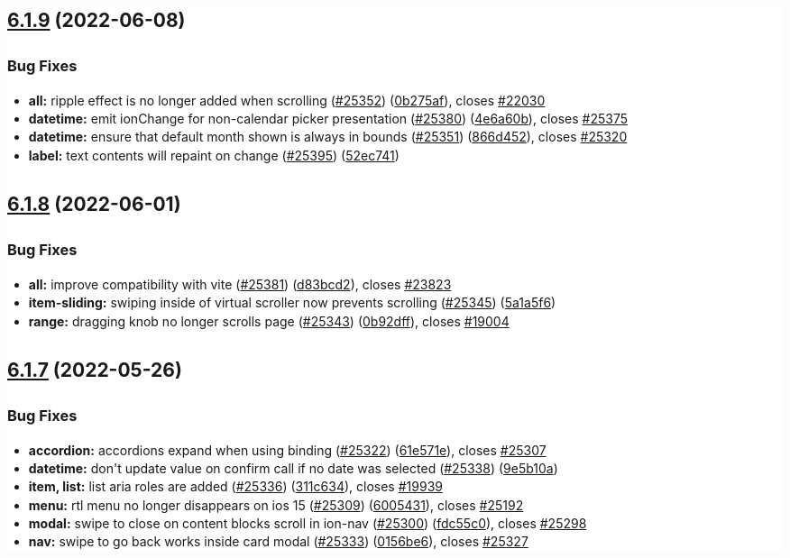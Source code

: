## [6.1.9](https://github.com/ionic-team/ionic/compare/v6.1.8...v6.1.9) (2022-06-08)


### Bug Fixes

* **all:** ripple effect is no longer added when scrolling ([#25352](https://github.com/ionic-team/ionic/issues/25352)) ([0b275af](https://github.com/ionic-team/ionic/commit/0b275af5ac06f470b4d908b889f513956bf5d868)), closes [#22030](https://github.com/ionic-team/ionic/issues/22030)
* **datetime:** emit ionChange for non-calendar picker presentation ([#25380](https://github.com/ionic-team/ionic/issues/25380)) ([4e6a60b](https://github.com/ionic-team/ionic/commit/4e6a60b6a42287e5091728aecb61f6097e131b83)), closes [#25375](https://github.com/ionic-team/ionic/issues/25375)
* **datetime:** ensure that default month shown is always in bounds ([#25351](https://github.com/ionic-team/ionic/issues/25351)) ([866d452](https://github.com/ionic-team/ionic/commit/866d4528ad1b8ffa65258595d553ea934daa4add)), closes [#25320](https://github.com/ionic-team/ionic/issues/25320)
* **label:** text contents will repaint on change ([#25395](https://github.com/ionic-team/ionic/issues/25395)) ([52ec741](https://github.com/ionic-team/ionic/commit/52ec74193b4e2478cb84a6dfea261cb2113dcbff))





## [6.1.8](https://github.com/ionic-team/ionic/compare/v6.1.7...v6.1.8) (2022-06-01)


### Bug Fixes

* **all:** improve compatibility with vite ([#25381](https://github.com/ionic-team/ionic/issues/25381)) ([d83bcd2](https://github.com/ionic-team/ionic/commit/d83bcd2b7f9937550008f995ff91517777584373)), closes [#23823](https://github.com/ionic-team/ionic/issues/23823)
* **item-sliding:** swiping inside of virtual scroller now prevents scrolling ([#25345](https://github.com/ionic-team/ionic/issues/25345)) ([5a1a5f6](https://github.com/ionic-team/ionic/commit/5a1a5f6b4c2ab4059158986e907fff45d03be753))
* **range:** dragging knob no longer scrolls page ([#25343](https://github.com/ionic-team/ionic/issues/25343)) ([0b92dff](https://github.com/ionic-team/ionic/commit/0b92dffa92c05705ff83518c10608e3dc3651d51)), closes [#19004](https://github.com/ionic-team/ionic/issues/19004)





## [6.1.7](https://github.com/ionic-team/ionic/compare/v6.1.6...v6.1.7) (2022-05-26)


### Bug Fixes

* **accordion:** accordions expand when using binding ([#25322](https://github.com/ionic-team/ionic/issues/25322)) ([61e571e](https://github.com/ionic-team/ionic/commit/61e571e585ed8ad9b0ca2f98f57bb16616413ba6)), closes [#25307](https://github.com/ionic-team/ionic/issues/25307)
* **datetime:** don't update value on confirm call if no date was selected ([#25338](https://github.com/ionic-team/ionic/issues/25338)) ([9e5b10a](https://github.com/ionic-team/ionic/commit/9e5b10a2155c6b9de565931da384e0e49aeca7b7))
* **item, list:** list aria roles are added ([#25336](https://github.com/ionic-team/ionic/issues/25336)) ([311c634](https://github.com/ionic-team/ionic/commit/311c634d20e9e597db676d6f54e4b79cfe742a61)), closes [#19939](https://github.com/ionic-team/ionic/issues/19939)
* **menu:** rtl menu no longer disappears on ios 15 ([#25309](https://github.com/ionic-team/ionic/issues/25309)) ([6005431](https://github.com/ionic-team/ionic/commit/60054310afbab6151f6c29ff6e74666acd181a41)), closes [#25192](https://github.com/ionic-team/ionic/issues/25192)
* **modal:** swipe to close on content blocks scroll in ion-nav ([#25300](https://github.com/ionic-team/ionic/issues/25300)) ([fdc55c0](https://github.com/ionic-team/ionic/commit/fdc55c072765c87ad7c783e6d8a238b007f5f3ff)), closes [#25298](https://github.com/ionic-team/ionic/issues/25298)
* **nav:** swipe to go back works inside card modal ([#25333](https://github.com/ionic-team/ionic/issues/25333)) ([0156be6](https://github.com/ionic-team/ionic/commit/0156be61cbf73b25cb3c2cba1bd20adebbb3db4f)), closes [#25327](https://github.com/ionic-team/ionic/issues/25327)